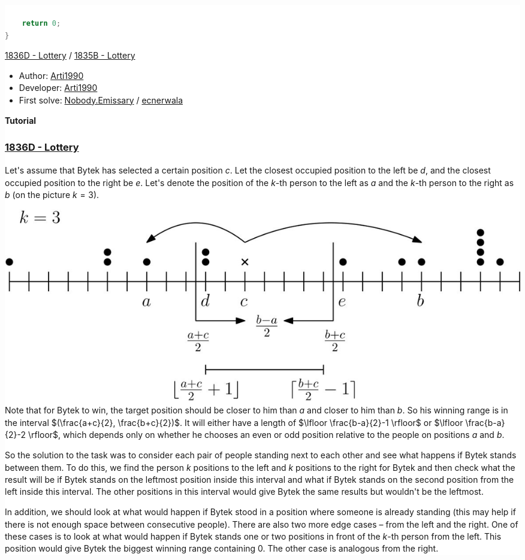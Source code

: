 ```cpp

    return 0;
}
```
[1836D - Lottery](https://codeforces.com/contest/1836/problem/D "Codeforces Round 880 (Div. 2)") / [1835B - Lottery](https://codeforces.com/contest/1835/problem/B "Codeforces Round 880 (Div. 1)")

 * Author: [Arti1990](https://codeforces.com/profile/Arti1990 "Candidate Master Arti1990")
* Developer: [Arti1990](https://codeforces.com/profile/Arti1990 "Candidate Master Arti1990")
* First solve: [Nobody.Emissary](https://codeforces.com/profile/Nobody.Emissary "Newbie Nobody.Emissary") / [ecnerwala](https://codeforces.com/profile/ecnerwala "Legendary Grandmaster ecnerwala")

 **Tutorial**
### [1836D - Lottery](https://codeforces.com/contest/1836/problem/D "Codeforces Round 880 (Div. 2)")

Let's assume that Bytek has selected a certain position $c$. Let the closest occupied position to the left be $d$, and the closest occupied position to the right be $e$. Let's denote the position of the $k$-th person to the left as $a$ and the $k$-th person to the right as $b$ (on the picture $k=3$). 

 ![](images/4d55411a5d20d5e2d0b42066791fa2ab176995aa.png) Note that for Bytek to win, the target position should be closer to him than $a$ and closer to him than $b$. So his winning range is in the interval $(\frac{a+c}{2}, \frac{b+c}{2})$. It will either have a length of $\lfloor \frac{b-a}{2}-1 \rfloor$ or $\lfloor \frac{b-a}{2}-2 \rfloor$, which depends only on whether he chooses an even or odd position relative to the people on positions $a$ and $b$.

So the solution to the task was to consider each pair of people standing next to each other and see what happens if Bytek stands between them. To do this, we find the person $k$ positions to the left and $k$ positions to the right for Bytek and then check what the result will be if Bytek stands on the leftmost position inside this interval and what if Bytek stands on the second position from the left inside this interval. The other positions in this interval would give Bytek the same results but wouldn't be the leftmost.

In addition, we should look at what would happen if Bytek stood in a position where someone is already standing (this may help if there is not enough space between consecutive people). There are also two more edge cases – from the left and the right. One of these cases is to look at what would happen if Bytek stands one or two positions in front of the $k$-th person from the left. This position would give Bytek the biggest winning range containing $0$. The other case is analogous from the right.
